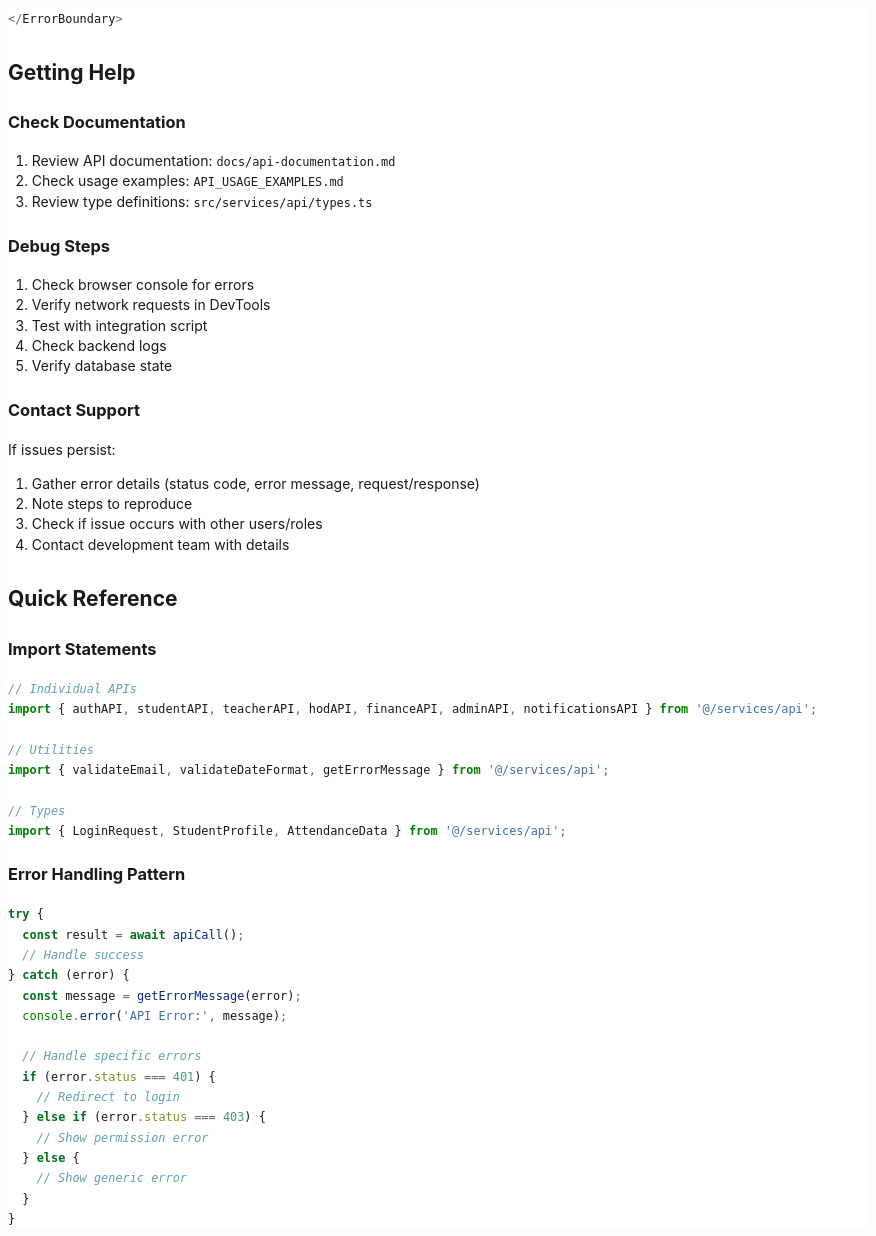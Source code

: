 ```typescript
</ErrorBoundary>
```

## Getting Help

### Check Documentation
1. Review API documentation: `docs/api-documentation.md`
2. Check usage examples: `API_USAGE_EXAMPLES.md`
3. Review type definitions: `src/services/api/types.ts`

### Debug Steps
1. Check browser console for errors
2. Verify network requests in DevTools
3. Test with integration script
4. Check backend logs
5. Verify database state

### Contact Support
If issues persist:
1. Gather error details (status code, error message, request/response)
2. Note steps to reproduce
3. Check if issue occurs with other users/roles
4. Contact development team with details

## Quick Reference

### Import Statements
```typescript
// Individual APIs
import { authAPI, studentAPI, teacherAPI, hodAPI, financeAPI, adminAPI, notificationsAPI } from '@/services/api';

// Utilities
import { validateEmail, validateDateFormat, getErrorMessage } from '@/services/api';

// Types
import { LoginRequest, StudentProfile, AttendanceData } from '@/services/api';
```

### Error Handling Pattern
```typescript
try {
  const result = await apiCall();
  // Handle success
} catch (error) {
  const message = getErrorMessage(error);
  console.error('API Error:', message);
  
  // Handle specific errors
  if (error.status === 401) {
    // Redirect to login
  } else if (error.status === 403) {
    // Show permission error
  } else {
    // Show generic error
  }
}
```
